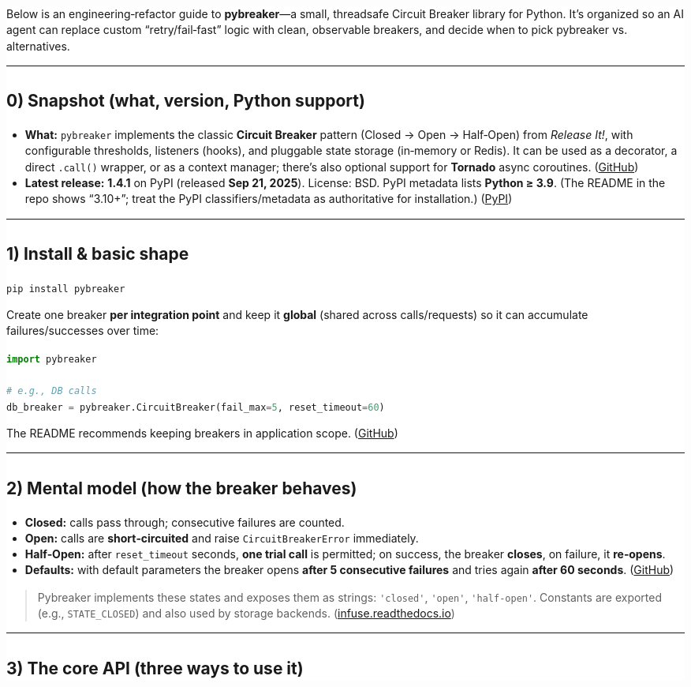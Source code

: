 Below is an engineering‑refactor guide to **pybreaker**—a small, threadsafe Circuit Breaker library for Python. It’s organized so an AI agent can replace custom “retry/fail‑fast” logic with clean, observable breakers, and decide when to pick pybreaker vs. alternatives.

---

## 0) Snapshot (what, version, Python support)

* **What:** `pybreaker` implements the classic **Circuit Breaker** pattern (Closed → Open → Half‑Open) from *Release It!*, with configurable thresholds, listeners (hooks), and pluggable state storage (in‑memory or Redis). It can be used as a decorator, a direct `.call()` wrapper, or as a context manager; there’s also optional support for **Tornado** async coroutines. ([GitHub][1])
* **Latest release:** **1.4.1** on PyPI (released **Sep 21, 2025**). License: BSD. PyPI metadata lists **Python ≥ 3.9**. (The README in the repo shows “3.10+”; treat the PyPI classifiers/metadata as authoritative for installation.) ([PyPI][2])

---

## 1) Install & basic shape

```bash
pip install pybreaker
```

Create one breaker **per integration point** and keep it **global** (shared across calls/requests) so it can accumulate failures/successes over time:

```python
import pybreaker

# e.g., DB calls
db_breaker = pybreaker.CircuitBreaker(fail_max=5, reset_timeout=60)
```

The README recommends keeping breakers in application scope. ([GitHub][1])

---

## 2) Mental model (how the breaker behaves)

* **Closed:** calls pass through; consecutive failures are counted.
* **Open:** calls are **short‑circuited** and raise `CircuitBreakerError` immediately.
* **Half‑Open:** after `reset_timeout` seconds, **one trial call** is permitted; on success, the breaker **closes**, on failure, it **re‑opens**.
* **Defaults:** with default parameters the breaker opens **after 5 consecutive failures** and tries again **after 60 seconds**. ([GitHub][1])

> Pybreaker implements these states and exposes them as strings: `'closed'`, `'open'`, `'half-open'`. Constants are exported (e.g., `STATE_CLOSED`) and also used by storage backends. ([infuse.readthedocs.io][3])

---

## 3) The core API (three ways to use it)


[1]: https://github.com/danielfm/pybreaker "GitHub - danielfm/pybreaker: Python implementation of the Circuit Breaker pattern."
[2]: https://pypi.org/project/pybreaker/ "pybreaker · PyPI"
[3]: https://infuse.readthedocs.io/en/latest/_modules/pybreaker/?utm_source=chatgpt.com "pybreaker — Infuse 0.4.1.dev0 documentation - Read the Docs"
[4]: https://aiobreaker.netlify.app/?utm_source=chatgpt.com "aiobreaker — aiobreaker 1.1.0 documentation"
[5]: https://github.com/danielfm/pybreaker/issues/26?utm_source=chatgpt.com "Circuit erroneously closed when using a shared storage #26"
[6]: https://pypi.org/project/circuitbreaker/?utm_source=chatgpt.com "circuitbreaker"